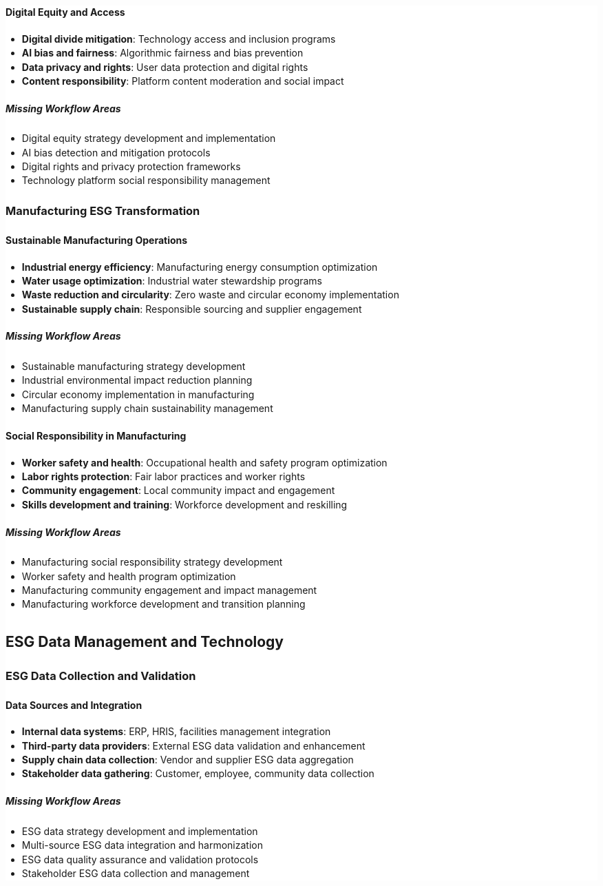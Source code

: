 #### Digital Equity and Access
- **Digital divide mitigation**: Technology access and inclusion programs
- **AI bias and fairness**: Algorithmic fairness and bias prevention
- **Data privacy and rights**: User data protection and digital rights
- **Content responsibility**: Platform content moderation and social impact

##### Missing Workflow Areas
- Digital equity strategy development and implementation
- AI bias detection and mitigation protocols
- Digital rights and privacy protection frameworks
- Technology platform social responsibility management

### Manufacturing ESG Transformation

#### Sustainable Manufacturing Operations
- **Industrial energy efficiency**: Manufacturing energy consumption optimization
- **Water usage optimization**: Industrial water stewardship programs
- **Waste reduction and circularity**: Zero waste and circular economy implementation
- **Sustainable supply chain**: Responsible sourcing and supplier engagement

##### Missing Workflow Areas
- Sustainable manufacturing strategy development
- Industrial environmental impact reduction planning
- Circular economy implementation in manufacturing
- Manufacturing supply chain sustainability management

#### Social Responsibility in Manufacturing
- **Worker safety and health**: Occupational health and safety program optimization
- **Labor rights protection**: Fair labor practices and worker rights
- **Community engagement**: Local community impact and engagement
- **Skills development and training**: Workforce development and reskilling

##### Missing Workflow Areas
- Manufacturing social responsibility strategy development
- Worker safety and health program optimization
- Manufacturing community engagement and impact management
- Manufacturing workforce development and transition planning

## ESG Data Management and Technology

### ESG Data Collection and Validation

#### Data Sources and Integration
- **Internal data systems**: ERP, HRIS, facilities management integration
- **Third-party data providers**: External ESG data validation and enhancement
- **Supply chain data collection**: Vendor and supplier ESG data aggregation
- **Stakeholder data gathering**: Customer, employee, community data collection

##### Missing Workflow Areas
- ESG data strategy development and implementation
- Multi-source ESG data integration and harmonization
- ESG data quality assurance and validation protocols
- Stakeholder ESG data collection and management
